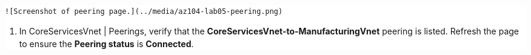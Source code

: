     ![Screenshot of peering page.](../media/az104-lab05-peering.png)
 
1. In CoreServicesVnet | Peerings, verify that the **CoreServicesVnet-to-ManufacturingVnet** peering is listed. Refresh the page to ensure the **Peering status** is **Connected**.
